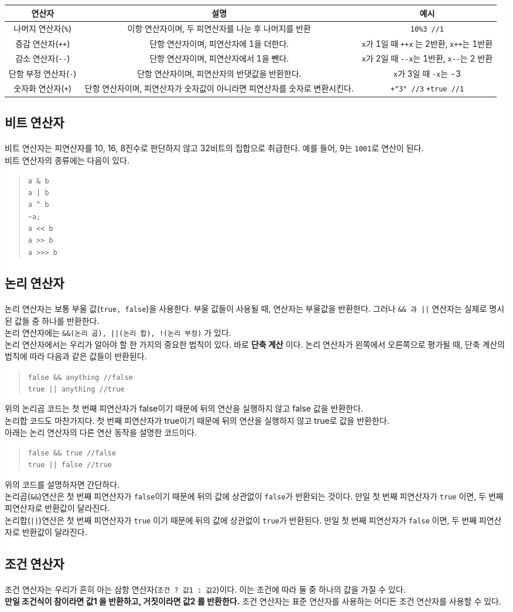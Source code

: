 | 연산자 | 설명 | 예시 |
|:--------:|:--------:|:--------:|
| 나머지 연산자(`%`) | 이항 연산자이며, 두 피연산자를 나눈 후 나머지를 반환 | `10%3 //1` |
| 증감 연산자(`++`) | 단항 연산자이며, 피연산자에 1을 더한다. | `x`가 1일 때 `++x` 는 2반환, `x++`는 1반환 |
| 감소 연산자(`--`) | 단항 연산자이며, 피연산자에서 1을 뺀다. | `x`가 2일 때 `--x`는 1반환, `x--`는 2 반환 |
| 단항 부정 연산자(`-`) | 단항 연산자이며, 피연산자의 반댓값을 반환한다. | `x`가 3일 때 `-x`는 -3 |
| 숫자화 연산자(`+`) | 단항 연산자이며, 피연산자가 숫자값이 아니라면 피연산자를 숫자로 변환시킨다. | `+"3" //3` `+true //1` |

## 비트 연산자
비트 연산자는 피연산자를 10, 16, 8진수로 판단하지 않고 32비트의 집합으로 취급한다. 예를 들어, 9는 `1001`로 연산이 된다. <br>
비트 연산자의 종류에는 다음이 있다.

> ~~~
> a & b
> a | b
> a ^ b
> ~a;
> a << b
> a >> b
> a >>> b

## 논리 연산자
논리 연산자는 보통 부울 값(`true, false`)을 사용한다. 부울 값들이 사용될 때, 연산자는 부울값을 반환한다. 그러나 `&& 과 ||` 연산자는 실제로 명시된 값들 중 하나를 반환한다.
<br>
논리 연산자에는 `&&(논리 곱), ||(논리 합), !(논리 부정)` 가 있다.
<br>
논리 연산자에서는 우리가 알아야 할 한 가지의 중요한 법칙이 있다. 바로 **단축 계산** 이다. 논리 연산자가 왼쪽에서 오른쪽으로 평가될 때, 단축 계산의 법칙에 따라 다음과 같은 값들이 반환된다. <br>

> ~~~
> false && anything //false
> true || anything //true
> ~~~

위의 논리곱 코드는 첫 번째 피연산자가 false이기 때문에 뒤의 연산을 실행하지 않고 false 값을 반환한다. <br>
논리합 코드도 마찬가지다. 첫 번째 피연산자가 true이기 때문에 뒤의 연산을 실행하지 않고 true로 값을 반환한다. <br>
아래는 논리 연산자의 다른 연산 동작을 설명한 코드이다.

> ~~~
> false && true //false
> true || false //true
> ~~~

위의 코드를 설명하자면 간단하다.<br> 논리곱(`&&`)연산은 첫 번째 피연산자가 `false`이기 때문에 뒤의 값에 상관없이 `false`가 반환되는 것이다. 만일 첫 번째 피연산자가 `true` 이면, 두 번째 피연산자로 반환값이 달라진다. <br> 논리합(`||`)연산은 첫 번째 피연산자가 `true` 이기 때문에 뒤의 값에 상관없이 `true`가 반환된다. 만일 첫 번째 피연산자가 `false` 이면, 두 번째 피연산자로 반환값이 달라진다.  

## 조건 연산자
조건 연산자는 우리가 흔히 아는 삼항 연산자(`조건 ? 값1 : 값2`)이다. 이는 조건에 따라 둘 중 하나의 값을 가질 수 있다.<br>
**만일 조건식이 참이라면 값1 을 반환하고, 거짓이라면 값2 를 반환한다.** 조건 연산자는 표준 연산자를 사용하는 어디든 조건 연산자를 사용할 수 있다.
